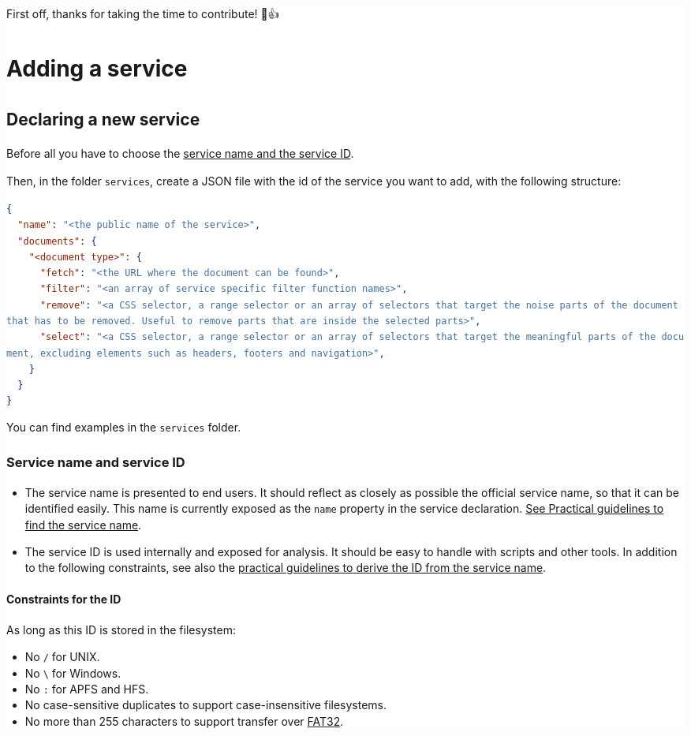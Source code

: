 First off, thanks for taking the time to contribute! 🎉👍

# Adding a service

## Declaring a new service

Before all you have to choose the [service name and the service ID](#service-name-and-service-id).

Then, in the folder `services`, create a JSON file with the id of the service you want to add, with the following structure:

```json
{
  "name": "<the public name of the service>",
  "documents": {
    "<document type>": {
      "fetch": "<the URL where the document can be found>",
      "filter": "<an array of service specific filter function names>",
      "remove": "<a CSS selector, a range selector or an array of selectors that target the noise parts of the document that has to be removed. Useful to remove parts that are inside the selected parts>",
      "select": "<a CSS selector, a range selector or an array of selectors that target the meaningful parts of the document, excluding elements such as headers, footers and navigation>",
    }
  }
}
```

You can find examples in the `services` folder.

### Service name and service ID

- The service name is presented to end users. It should reflect as closely as possible the official service name, so that it can be identified easily. This name is currently exposed as the `name` property in the service declaration.  [See Practical guidelines to find the service name](https://github.com/ambanum/CGUs/wiki/Practical-guidelines#practical-guidelines-to-find-the-service-name).

- The service ID is used internally and exposed for analysis. It should be easy to handle with scripts and other tools.
In addition to the following constraints, see also the [practical guidelines to derive the ID from the service name](https://github.com/ambanum/CGUs/wiki/Practical-guidelines#practical-guidelines-to-derive-the-id-from-the-service-name).

#### Constraints for the ID

As long as this ID is stored in the filesystem:

- No `/` for UNIX.
- No `\` for Windows.
- No `:` for APFS and HFS.
- No case-sensitive duplicates to support case-insensitive filesystems.
- No more than 255 characters to support transfer over [FAT32](https://en.wikipedia.org/wiki/File_Allocation_Table#FAT32).
